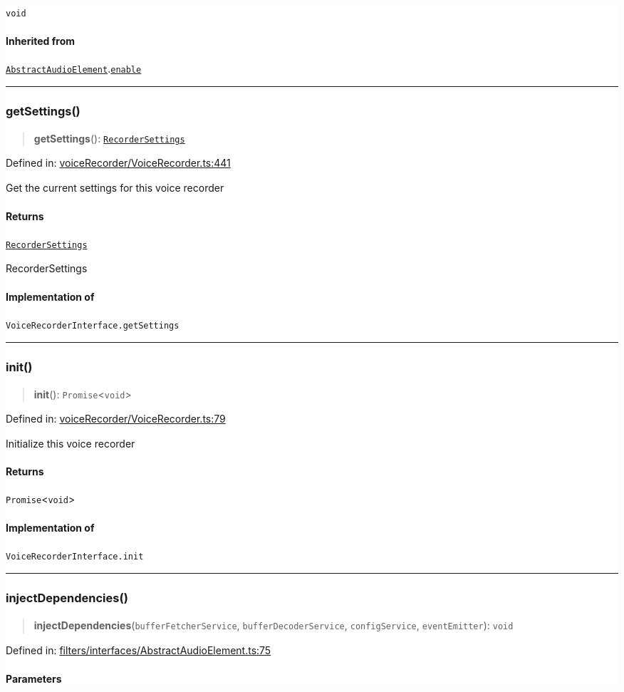 `void`

#### Inherited from

[`AbstractAudioElement`](AbstractAudioElement.md).[`enable`](AbstractAudioElement.md#enable)

***

### getSettings()

> **getSettings**(): [`RecorderSettings`](../interfaces/RecorderSettings.md)

Defined in: [voiceRecorder/VoiceRecorder.ts:441](https://github.com/Eliastik/simple-sound-studio-lib/blob/8690802f01b749e56e5136b5a5dc05dee7f77984/lib/voiceRecorder/VoiceRecorder.ts#L441)

Get the current settings for this voice recorder

#### Returns

[`RecorderSettings`](../interfaces/RecorderSettings.md)

RecorderSettings

#### Implementation of

`VoiceRecorderInterface.getSettings`

***

### init()

> **init**(): `Promise`\<`void`\>

Defined in: [voiceRecorder/VoiceRecorder.ts:79](https://github.com/Eliastik/simple-sound-studio-lib/blob/8690802f01b749e56e5136b5a5dc05dee7f77984/lib/voiceRecorder/VoiceRecorder.ts#L79)

Initialize this voice recorder

#### Returns

`Promise`\<`void`\>

#### Implementation of

`VoiceRecorderInterface.init`

***

### injectDependencies()

> **injectDependencies**(`bufferFetcherService`, `bufferDecoderService`, `configService`, `eventEmitter`): `void`

Defined in: [filters/interfaces/AbstractAudioElement.ts:75](https://github.com/Eliastik/simple-sound-studio-lib/blob/8690802f01b749e56e5136b5a5dc05dee7f77984/lib/filters/interfaces/AbstractAudioElement.ts#L75)

#### Parameters
